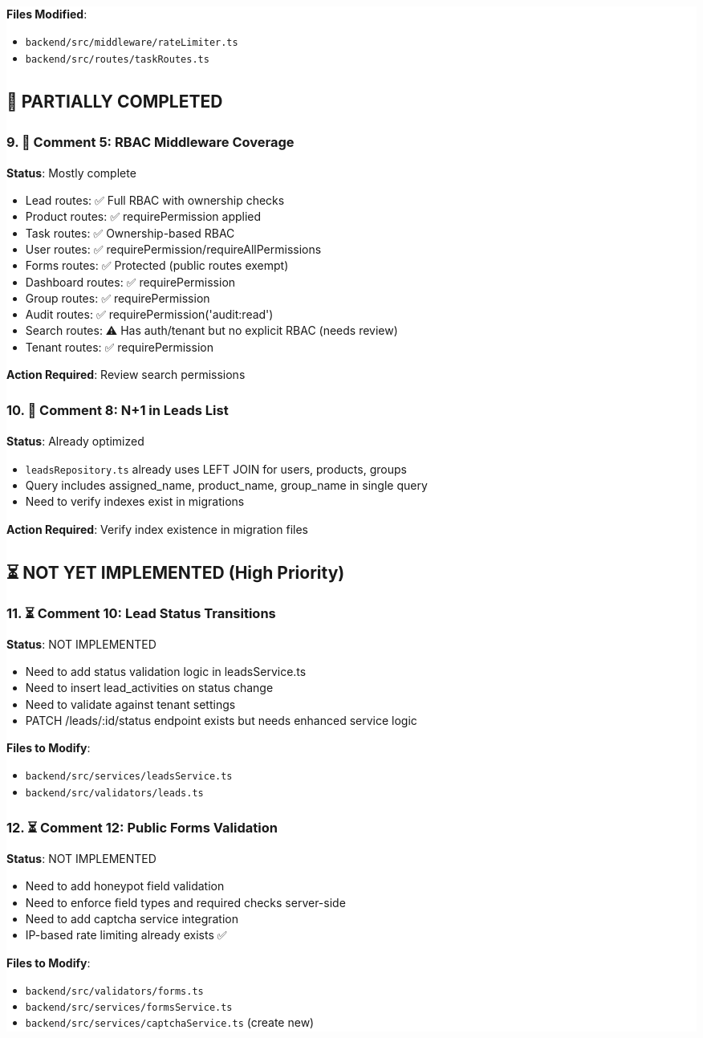 **Files Modified**:
- `backend/src/middleware/rateLimiter.ts`
- `backend/src/routes/taskRoutes.ts`

## 🔄 PARTIALLY COMPLETED

### 9. 🔄 Comment 5: RBAC Middleware Coverage
**Status**: Mostly complete
- Lead routes: ✅ Full RBAC with ownership checks
- Product routes: ✅ requirePermission applied
- Task routes: ✅ Ownership-based RBAC
- User routes: ✅ requirePermission/requireAllPermissions
- Forms routes: ✅ Protected (public routes exempt)
- Dashboard routes: ✅ requirePermission
- Group routes: ✅ requirePermission
- Audit routes: ✅ requirePermission('audit:read')
- Search routes: ⚠️ Has auth/tenant but no explicit RBAC (needs review)
- Tenant routes: ✅ requirePermission

**Action Required**: Review search permissions

### 10. 🔄 Comment 8: N+1 in Leads List
**Status**: Already optimized
- `leadsRepository.ts` already uses LEFT JOIN for users, products, groups
- Query includes assigned_name, product_name, group_name in single query
- Need to verify indexes exist in migrations

**Action Required**: Verify index existence in migration files

## ⏳ NOT YET IMPLEMENTED (High Priority)

### 11. ⏳ Comment 10: Lead Status Transitions
**Status**: NOT IMPLEMENTED
- Need to add status validation logic in leadsService.ts
- Need to insert lead_activities on status change
- Need to validate against tenant settings
- PATCH /leads/:id/status endpoint exists but needs enhanced service logic

**Files to Modify**:
- `backend/src/services/leadsService.ts`
- `backend/src/validators/leads.ts`

### 12. ⏳ Comment 12: Public Forms Validation
**Status**: NOT IMPLEMENTED
- Need to add honeypot field validation
- Need to enforce field types and required checks server-side
- Need to add captcha service integration
- IP-based rate limiting already exists ✅

**Files to Modify**:
- `backend/src/validators/forms.ts`
- `backend/src/services/formsService.ts`
- `backend/src/services/captchaService.ts` (create new)
